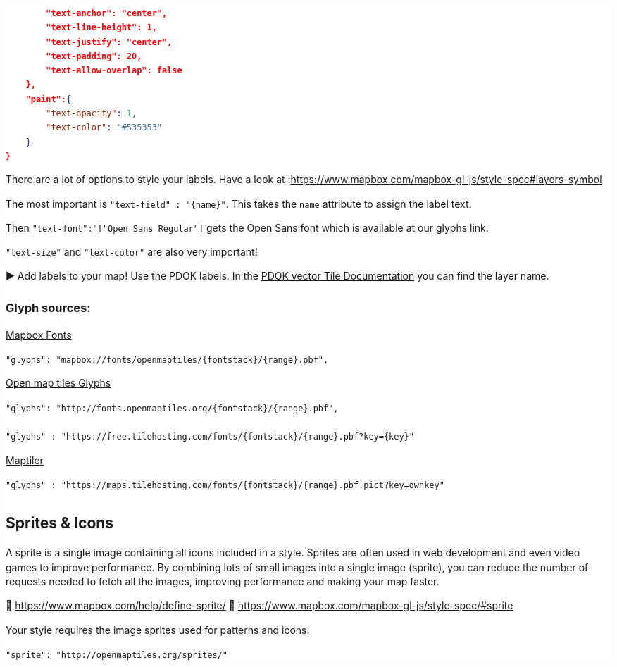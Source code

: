 ```json
        "text-anchor": "center",
        "text-line-height": 1,
        "text-justify": "center",
        "text-padding": 20,
        "text-allow-overlap": false
    },
    "paint":{
        "text-opacity": 1,
        "text-color": "#535353"
    }
}
```

There are a lot of options to style your labels. Have a look at :https://www.mapbox.com/mapbox-gl-js/style-spec#layers-symbol 

The most important is `"text-field" : "{name}"`. This takes the `name` attribute to assign the label text.

Then `"text-font":"["Open Sans Regular"]` gets the Open Sans font which is available at our glyphs link.

`"text-size"` and `"text-color"` are also very important! 

:arrow_forward: Add labels to your map! Use the PDOK labels. In the [PDOK vector Tile Documentation](https://github.com/PDOK/vectortiles-bgt-brt) you can find the layer name. 


### Glyph sources:

[Mapbox Fonts]()

    "glyphs": "mapbox://fonts/openmaptiles/{fontstack}/{range}.pbf",

[Open map tiles Glyphs](https://github.com/openmaptiles/fonts)

    "glyphs": "http://fonts.openmaptiles.org/{fontstack}/{range}.pbf",

    "glyphs" : "https://free.tilehosting.com/fonts/{fontstack}/{range}.pbf?key={key}"

[Maptiler](https://cloud.maptiler.com/maps/basic/)

    "glyphs" : "https://maps.tilehosting.com/fonts/{fontstack}/{range}.pbf.pict?key=ownkey"


## Sprites & Icons

A sprite is a single image containing all icons included in a style. Sprites are often used in web development and even video games to improve performance. By combining lots of small images into a single image (sprite), you can reduce the number of requests needed to fetch all the images, improving performance and making your map faster.

:link: https://www.mapbox.com/help/define-sprite/
:link: https://www.mapbox.com/mapbox-gl-js/style-spec/#sprite

Your style requires the image sprites used for patterns and icons.

    "sprite": "http://openmaptiles.org/sprites/"
